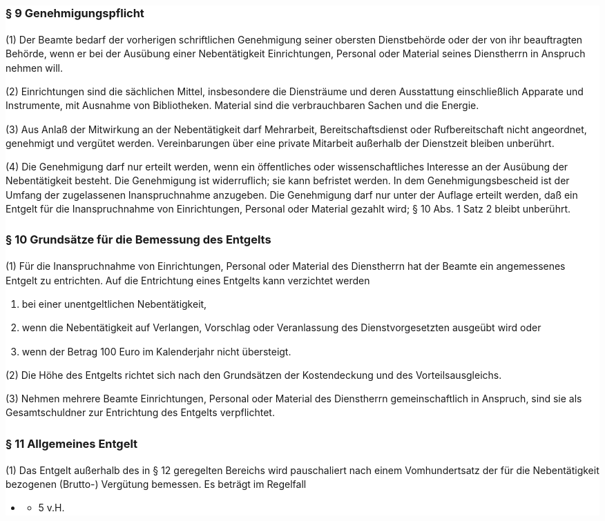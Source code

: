 ### § 9 Genehmigungspflicht

(1) Der Beamte bedarf der vorherigen schriftlichen Genehmigung seiner
obersten Dienstbehörde oder der von ihr beauftragten Behörde, wenn er
bei der Ausübung einer Nebentätigkeit Einrichtungen, Personal oder
Material seines Dienstherrn in Anspruch nehmen will.

(2) Einrichtungen sind die sächlichen Mittel, insbesondere die
Diensträume und deren Ausstattung einschließlich Apparate und
Instrumente, mit Ausnahme von Bibliotheken. Material sind die
verbrauchbaren Sachen und die Energie.

(3) Aus Anlaß der Mitwirkung an der Nebentätigkeit darf Mehrarbeit,
Bereitschaftsdienst oder Rufbereitschaft nicht angeordnet, genehmigt
und vergütet werden. Vereinbarungen über eine private Mitarbeit
außerhalb der Dienstzeit bleiben unberührt.

(4) Die Genehmigung darf nur erteilt werden, wenn ein öffentliches
oder wissenschaftliches Interesse an der Ausübung der Nebentätigkeit
besteht. Die Genehmigung ist widerruflich; sie kann befristet werden.
In dem Genehmigungsbescheid ist der Umfang der zugelassenen
Inanspruchnahme anzugeben. Die Genehmigung darf nur unter der Auflage
erteilt werden, daß ein Entgelt für die Inanspruchnahme von
Einrichtungen, Personal oder Material gezahlt wird; § 10 Abs. 1 Satz 2
bleibt unberührt.

### § 10 Grundsätze für die Bemessung des Entgelts

(1) Für die Inanspruchnahme von Einrichtungen, Personal oder Material
des Dienstherrn hat der Beamte ein angemessenes Entgelt zu entrichten.
Auf die Entrichtung eines Entgelts kann verzichtet werden

1.  bei einer unentgeltlichen Nebentätigkeit,


2.  wenn die Nebentätigkeit auf Verlangen, Vorschlag oder Veranlassung des
    Dienstvorgesetzten ausgeübt wird oder


3.  wenn der Betrag 100 Euro im Kalenderjahr nicht übersteigt.




(2) Die Höhe des Entgelts richtet sich nach den Grundsätzen der
Kostendeckung und des Vorteilsausgleichs.

(3) Nehmen mehrere Beamte Einrichtungen, Personal oder Material des
Dienstherrn gemeinschaftlich in Anspruch, sind sie als Gesamtschuldner
zur Entrichtung des Entgelts verpflichtet.

### § 11 Allgemeines Entgelt

(1) Das Entgelt außerhalb des in § 12 geregelten Bereichs wird
pauschaliert nach einem Vomhundertsatz der für die Nebentätigkeit
bezogenen (Brutto-) Vergütung bemessen. Es beträgt im Regelfall

*    *   5 v.H.
